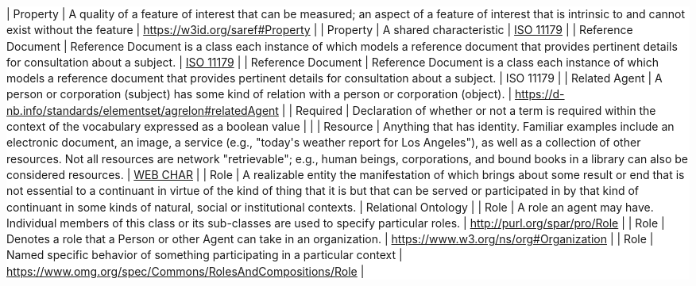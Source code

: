| Property                                | A quality of a feature of interest that can be measured; an aspect of a feature of interest that is intrinsic to and cannot exist without the feature                                                                                                                                                                                                                                               | https://w3id.org/saref#Property                                                                              |
| Property                                | A shared characteristic                                                                                                                                                                                                                                                                                                                                                                             | [ISO 11179](#iso_11179)                                                                                      |
| Reference Document                      | Reference Document is a class each instance of which models a reference document that provides pertinent details for consultation about a subject.                                                                                                                                                                                                                                                  | [ISO 11179](#iso_11179)                                                                                      |
| Reference Document                      | Reference Document is a class each instance of which models a reference document that provides pertinent details for consultation about a subject.                                                                                                                                                                                                                                                  | ISO 11179                                                                                                    |
| Related Agent                           | A person or corporation (subject) has some kind of relation with a person or corporation (object).                                                                                                                                                                                                                                                                                                  | https://d-nb.info/standards/elementset/agrelon#relatedAgent                                                  |
| Required                                | Declaration of whether or not a term is required within the context of the vocabulary expressed as a boolean value                                                                                                                                                                                                                                                                                  |                                                                                                              |
| Resource                                | Anything that has identity. Familiar examples include an electronic document, an image, a service (e.g., "today's weather report for Los Angeles"), as well as a collection of other resources. Not all resources are network "retrievable"; e.g., human beings, corporations, and bound books in a library can also be considered resources.                                                       | [WEB CHAR](#web_char)                                                                                        |
| Role                                    | A realizable entity the manifestation of which brings about some result or end that is not essential to a continuant in virtue of the kind of thing that it is but that can be served or participated in by that kind of continuant in some kinds of natural, social or institutional contexts.                                                                                                     | Relational Ontology                                                                                          |
| Role                                    | A role an agent may have. Individual members of this class or its sub-classes are used to specify particular roles.                                                                                                                                                                                                                                                                                 | http://purl.org/spar/pro/Role                                                                                |
| Role                                    | Denotes a role that a Person or other Agent can take in an organization.                                                                                                                                                                                                                                                                                                                            | https://www.w3.org/ns/org#Organization                                                                       |
| Role                                    | Named specific behavior of something participating in a particular context                                                                                                                                                                                                                                                                                                                          | https://www.omg.org/spec/Commons/RolesAndCompositions/Role                                                   |